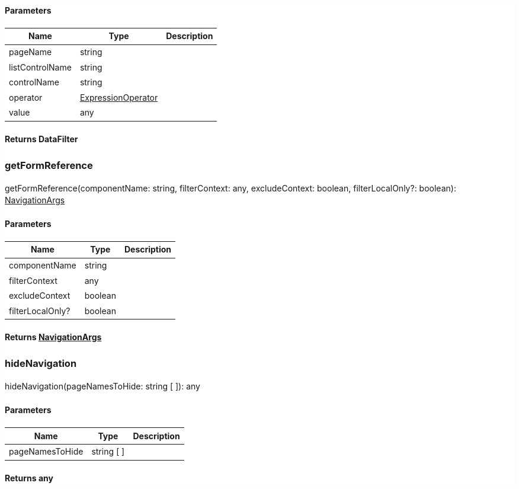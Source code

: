 #### Parameters

| Name | Type | Description |
| ---- | ---- | ----------- |
| pageName|string||
| listControlName|string||
| controlName|string||
| operator|[ExpressionOperator](../modules/services-business-logic-services.md#expressionoperator)||
| value|any||

#### Returns DataFilter

### getFormReference


getFormReference(componentName: string, filterContext: any, excludeContext: boolean, filterLocalOnly?: boolean): [NavigationArgs](view-model-ipage-inavigationargs.md)




#### Parameters

| Name | Type | Description |
| ---- | ---- | ----------- |
| componentName|string||
| filterContext|any||
| excludeContext|boolean||
| filterLocalOnly?|boolean||

#### Returns [NavigationArgs](view-model-ipage-inavigationargs.md)

### hideNavigation


hideNavigation(pageNamesToHide: string [ ]): any




#### Parameters

| Name | Type | Description |
| ---- | ---- | ----------- |
| pageNamesToHide|string [ ]||

#### Returns any

